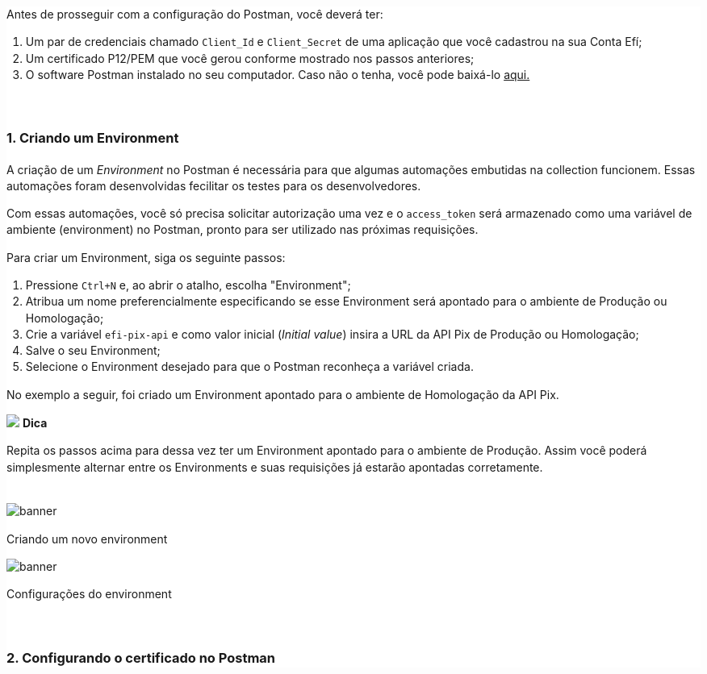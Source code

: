 Antes de prosseguir com a configuração do Postman, você deverá ter:
<ol>
<li>Um par de credenciais chamado <code>Client_Id</code> e <code>Client_Secret</code> de uma aplicação que você cadastrou na sua Conta Efí;</li>
<li>Um certificado P12/PEM que você gerou conforme mostrado nos passos anteriores;</li>
<li>O software Postman instalado no seu computador. Caso não o tenha, você pode baixá-lo <a href="https://www.postman.com/downloads/" target="_blank">aqui.</a></li>


</ol>

<br/>

### 1. Criando um Environment

A criação de um *Environment* no Postman é necessária para que algumas automações embutidas na collection funcionem. Essas automações foram desenvolvidas fecilitar os testes para os desenvolvedores. 

Com essas automações, você só precisa solicitar autorização uma vez e o <code>access_token</code> será armazenado como uma variável de ambiente (environment) no Postman, pronto para ser utilizado nas próximas requisições.

Para criar um Environment, siga os seguinte passos:

<ol>
<li>Pressione <code>Ctrl+N</code> e, ao abrir o atalho, escolha "Environment";</li>
<li>Atribua um nome preferencialmente especificando se esse Environment será apontado para o ambiente de Produção ou Homologação;</li>
<li>Crie a variável <code>efi-pix-api</code> e como valor inicial (<em>Initial value</em>) insira a URL da API Pix de Produção ou Homologação;</li>
<li>Salve o seu Environment;</li>
<li>Selecione o Environment desejado para que o Postman reconheça a variável criada.</li>
</ol>

No exemplo a seguir, foi criado um Environment apontado para o ambiente de Homologação da API Pix.


<div className="admonition admonition_tip">
<div>
<img src="/img/lightbulb-on-green.svg"/> <b>Dica</b>
</div>
<p>Repita os passos acima para dessa vez ter um Environment apontado para o ambiente de Produção. Assim você poderá simplesmente alternar entre os Environments e suas requisições já estarão apontadas corretamente.</p>
</div>

<br/>

<div className="figure"><img src="/img/environment_pix.png" alt="banner"/><p>Criando um novo environment</p></div>

<div className="figure"><img src="/img/configuracao_environment_pix.png" alt="banner" /><p>Configurações do environment</p></div>


<br/>

### 2. Configurando o certificado no Postman
